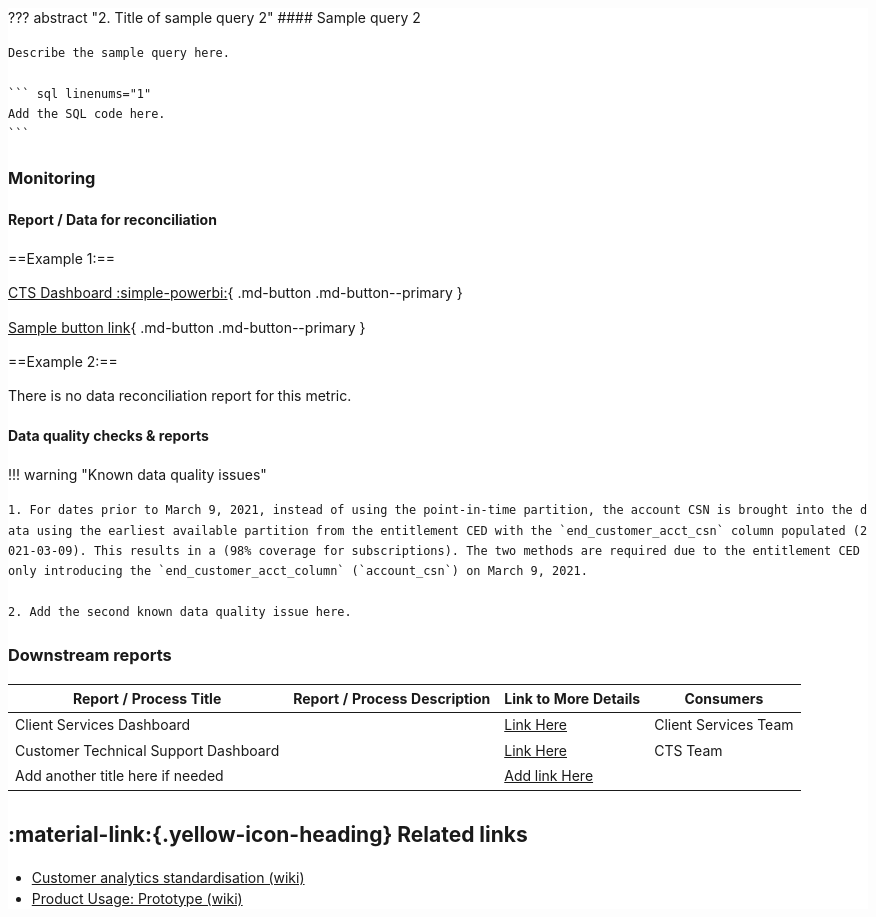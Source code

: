 ??? abstract "2. Title of sample query 2"
    #### Sample query 2

    Describe the sample query here.

    ``` sql linenums="1"
    Add the SQL code here.
    ```
    
### Monitoring

#### Report / Data for reconciliation

==Example 1:==

[CTS Dashboard :simple-powerbi:](https://app.powerbi.com/groups/4a576fc3-b0da-4f2e-b6a8-3d13a27fe6f5/reports/3801584f-2466-43e5-adc7-7c5ae9c70e73/ReportSectiond817e8b8456f3a012a88?experience=power-bi){ .md-button .md-button--primary }

[Sample button link](#){ .md-button .md-button--primary }

==Example 2:==

There is no data reconciliation report for this metric.

#### Data quality checks & reports

!!! warning "Known data quality issues"

    1. For dates prior to March 9, 2021, instead of using the point-in-time partition, the account CSN is brought into the data using the earliest available partition from the entitlement CED with the `end_customer_acct_csn` column populated (2021-03-09). This results in a (98% coverage for subscriptions). The two methods are required due to the entitlement CED only introducing the `end_customer_acct_column` (`account_csn`) on March 9, 2021.

    2. Add the second known data quality issue here.


### Downstream reports

| Report / Process Title | Report / Process Description | Link to More Details | Consumers |
| ---------------------- | ---------------------------- | -------------------- | --------- |
| Client Services Dashboard | | [Link Here](https://app.powerbi.com/groups/cd75b404-a33c-4013-bf26-55de3657ed93/reports/88339c06-ef4c-423b-8c79-23d83853af30/ReportSectione892add47c3f07779b9d?experience=power-bi) | Client Services Team |
| Customer Technical Support Dashboard | | [Link Here](https://app.powerbi.com/groups/4a576fc3-b0da-4f2e-b6a8-3d13a27fe6f5/reports/3801584f-2466-43e5-adc7-7c5ae9c70e73/ReportSectiond817e8b8456f3a012a88?experience=power-bi) | CTS Team |
| Add another title here if needed | | [Add link Here](#) ||


## :material-link:{.yellow-icon-heading} Related links

- [Customer analytics standardisation (wiki)](https://wiki.autodesk.com/display/EAX/Customer+analytics+standardisation)
- [Product Usage: Prototype (wiki)](https://wiki.autodesk.com/display/EAX/Product+Usage%3A+Prototype)
